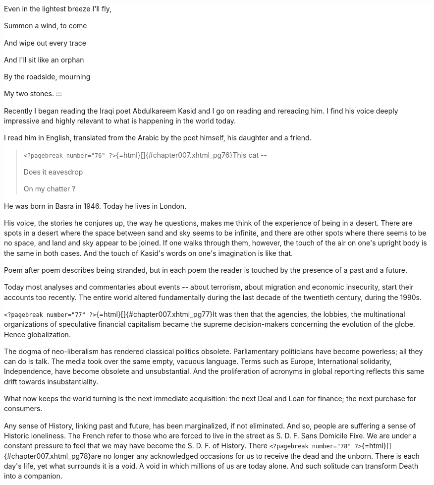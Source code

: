 Even in the lightest breeze I'll fly,

Summon a wind, to come

And wipe out every trace

And I'll sit like an orphan

By the roadside, mourning

My two stones.
:::

Recently I began reading the Iraqi poet Abdulkareem Kasid and I go on reading and rereading him. I find his voice deeply impressive and highly relevant to what is happening in the world today.

I read him in English, translated from the Arabic by the poet himself, his daughter and a friend.

> `<?pagebreak number="76" ?>`{=html}[]{#chapter007.xhtml_pg76}This cat --
>
> Does it eavesdrop
>
> On my chatter ?

He was born in Basra in 1946. Today he lives in London.

His voice, the stories he conjures up, the way he questions, makes me think of the experience of being in a desert. There are spots in a desert where the space between sand and sky seems to be infinite, and there are other spots where there seems to be no space, and land and sky appear to be joined. If one walks through them, however, the touch of the air on one's upright body is the same in both cases. And the touch of Kasid's words on one's imagination is like that.

Poem after poem describes being stranded, but in each poem the reader is touched by the presence of a past and a future.

Today most analyses and commentaries about events -- about terrorism, about migration and economic insecurity, start their accounts too recently. The entire world altered fundamentally during the last decade of the twentieth century, during the 1990s.

`<?pagebreak number="77" ?>`{=html}[]{#chapter007.xhtml_pg77}It was then that the agencies, the lobbies, the multinational organizations of speculative financial capitalism became the supreme decision-makers concerning the evolution of the globe. Hence globalization.

The dogma of neo-liberalism has rendered classical politics obsolete. Parliamentary politicians have become powerless; all they can do is talk. The media took over the same empty, vacuous language. Terms such as Europe, International solidarity, Independence, have become obsolete and unsubstantial. And the proliferation of acronyms in global reporting reflects this same drift towards insubstantiality.

What now keeps the world turning is the next immediate acquisition: the next Deal and Loan for finance; the next purchase for consumers.

Any sense of History, linking past and future, has been marginalized, if not eliminated. And so, people are suffering a sense of Historic loneliness. The French refer to those who are forced to live in the street as S. D. F. Sans Domicile Fixe. We are under a constant pressure to feel that we may have become the S. D. F. of History. There `<?pagebreak number="78" ?>`{=html}[]{#chapter007.xhtml_pg78}are no longer any acknowledged occasions for us to receive the dead and the unborn. There is each day's life, yet what surrounds it is a void. A void in which millions of us are today alone. And such solitude can transform Death into a companion.
